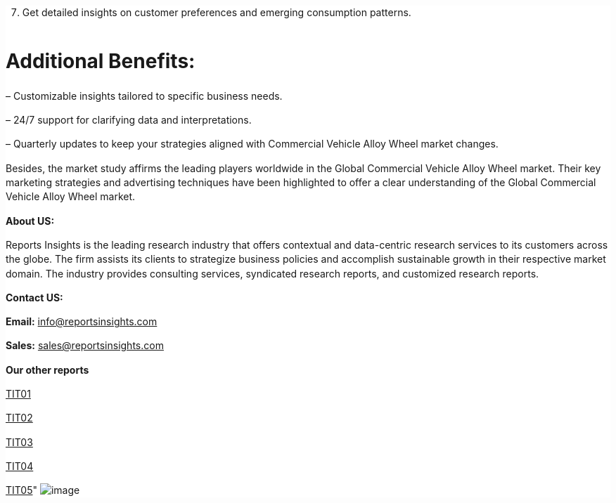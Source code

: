7. Get detailed insights on customer preferences and emerging consumption patterns.

# <strong>Additional Benefits:</strong>

– Customizable insights tailored to specific business needs.

– 24/7 support for clarifying data and interpretations.

– Quarterly updates to keep your strategies aligned with Commercial Vehicle Alloy Wheel market changes.

Besides, the market study affirms the leading players worldwide in the Global Commercial Vehicle Alloy Wheel market. Their key marketing strategies and advertising techniques have been highlighted to offer a clear understanding of the Global Commercial Vehicle Alloy Wheel market.

<strong><strong>About US</strong>:</strong>

Reports Insights is the leading research industry that offers contextual and data-centric research services to its customers across the globe. The firm assists its clients to strategize business policies and accomplish sustainable growth in their respective market domain. The industry provides consulting services, syndicated research reports, and customized research reports.

<strong>Contact US:</strong>

<p class=><b>Email:</b> <a href=mailto:info@reportsinsights.com>info@reportsinsights.com</a></p>
<p class=><b>Sales:</b> <a href=mailto:sales@reportsinsights.com>sales@reportsinsights.com</a></p>

<strong>Our other reports</strong>

<a href=LIN01>TIT01</a>

<a href=LIN02>TIT02</a>

<a href=LIN03>TIT03</a>

<a href=LIN04>TIT04</a>

<a href=LIN05>TIT05</a>"
![image](https://github.com/user-attachments/assets/9a0a8612-c519-48c0-bced-7fe7924e243e)
